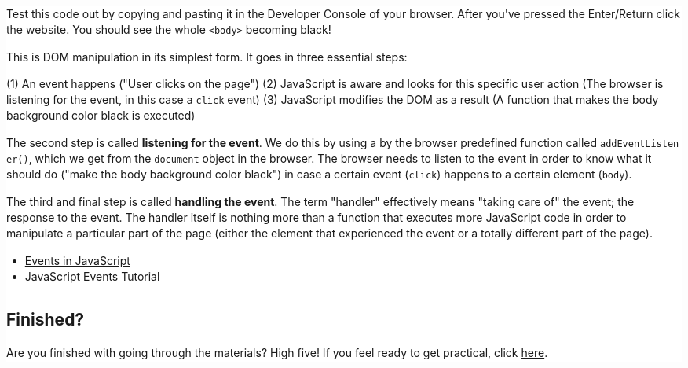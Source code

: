 Test this code out by copying and pasting it in the Developer Console of your browser. After you've pressed the Enter/Return click the website. You should see the whole `<body>` becoming black!

This is DOM manipulation in its simplest form. It goes in three essential steps:

(1) An event happens ("User clicks on the page")
(2) JavaScript is aware and looks for this specific user action (The browser is listening for the event, in this case a `click` event)
(3) JavaScript modifies the DOM as a result (A function that makes the body background color black is executed)

The second step is called **listening for the event**. We do this by using a by the browser predefined function called `addEventListener()`, which we get from the `document` object in the browser. The browser needs to listen to the event in order to know what it should do ("make the body background color black") in case a certain event (`click`) happens to a certain element (`body`).

The third and final step is called **handling the event**. The term "handler" effectively means "taking care of" the event; the response to the event. The handler itself is nothing more than a function that executes more JavaScript code in order to manipulate a particular part of the page (either the element that experienced the event or a totally different part of the page).

- [Events in JavaScript](https://www.youtube.com/watch?v=7UstS0hsHgI)
- [JavaScript Events Tutorial](https://www.youtube.com/watch?v=e57ReoUn6kM)

## Finished?

Are you finished with going through the materials? High five! If you feel ready to get practical, click [here](./MAKEME.md).
